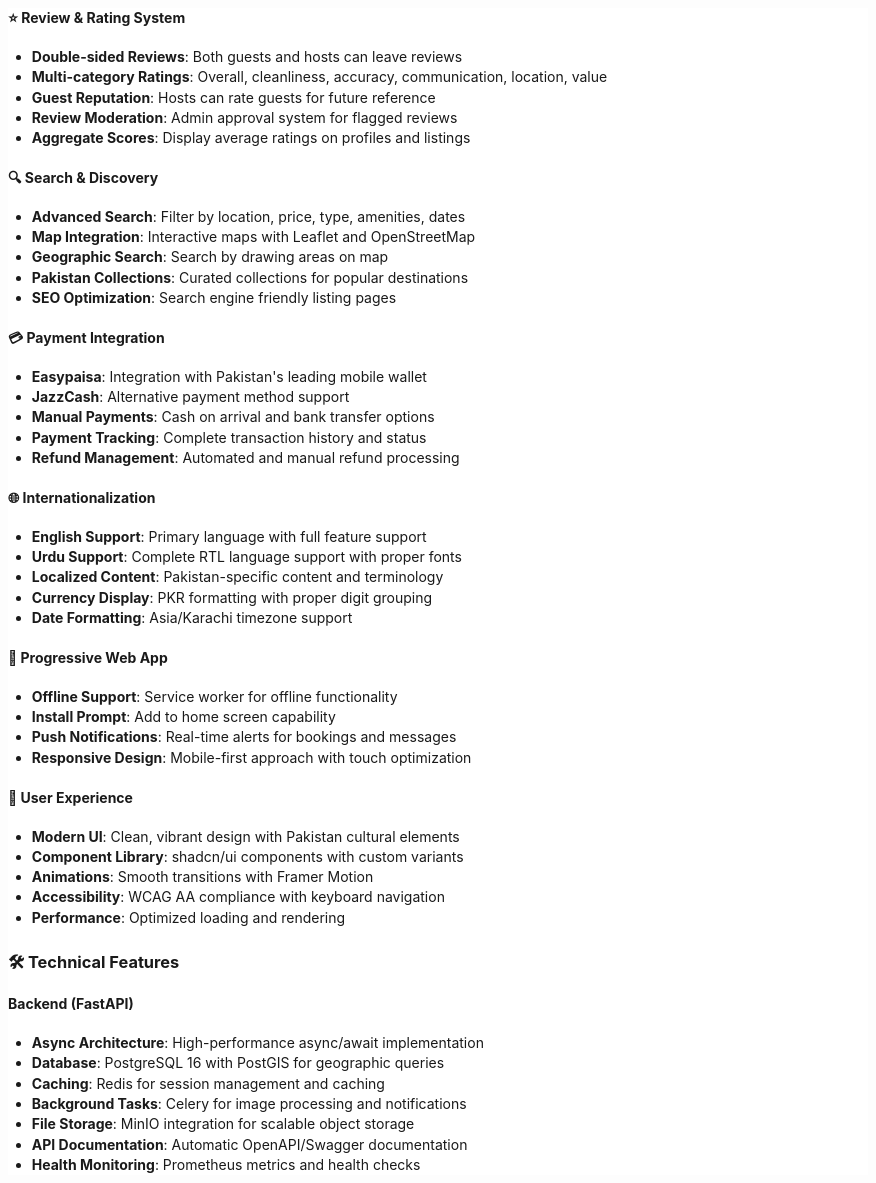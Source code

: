 #### ⭐ Review & Rating System
- **Double-sided Reviews**: Both guests and hosts can leave reviews
- **Multi-category Ratings**: Overall, cleanliness, accuracy, communication, location, value
- **Guest Reputation**: Hosts can rate guests for future reference
- **Review Moderation**: Admin approval system for flagged reviews
- **Aggregate Scores**: Display average ratings on profiles and listings

#### 🔍 Search & Discovery
- **Advanced Search**: Filter by location, price, type, amenities, dates
- **Map Integration**: Interactive maps with Leaflet and OpenStreetMap
- **Geographic Search**: Search by drawing areas on map
- **Pakistan Collections**: Curated collections for popular destinations
- **SEO Optimization**: Search engine friendly listing pages

#### 💳 Payment Integration
- **Easypaisa**: Integration with Pakistan's leading mobile wallet
- **JazzCash**: Alternative payment method support
- **Manual Payments**: Cash on arrival and bank transfer options
- **Payment Tracking**: Complete transaction history and status
- **Refund Management**: Automated and manual refund processing

#### 🌐 Internationalization
- **English Support**: Primary language with full feature support
- **Urdu Support**: Complete RTL language support with proper fonts
- **Localized Content**: Pakistan-specific content and terminology
- **Currency Display**: PKR formatting with proper digit grouping
- **Date Formatting**: Asia/Karachi timezone support

#### 📱 Progressive Web App
- **Offline Support**: Service worker for offline functionality
- **Install Prompt**: Add to home screen capability
- **Push Notifications**: Real-time alerts for bookings and messages
- **Responsive Design**: Mobile-first approach with touch optimization

#### 🎨 User Experience
- **Modern UI**: Clean, vibrant design with Pakistan cultural elements
- **Component Library**: shadcn/ui components with custom variants
- **Animations**: Smooth transitions with Framer Motion
- **Accessibility**: WCAG AA compliance with keyboard navigation
- **Performance**: Optimized loading and rendering

### 🛠️ Technical Features

#### Backend (FastAPI)
- **Async Architecture**: High-performance async/await implementation
- **Database**: PostgreSQL 16 with PostGIS for geographic queries
- **Caching**: Redis for session management and caching
- **Background Tasks**: Celery for image processing and notifications
- **File Storage**: MinIO integration for scalable object storage
- **API Documentation**: Automatic OpenAPI/Swagger documentation
- **Health Monitoring**: Prometheus metrics and health checks
